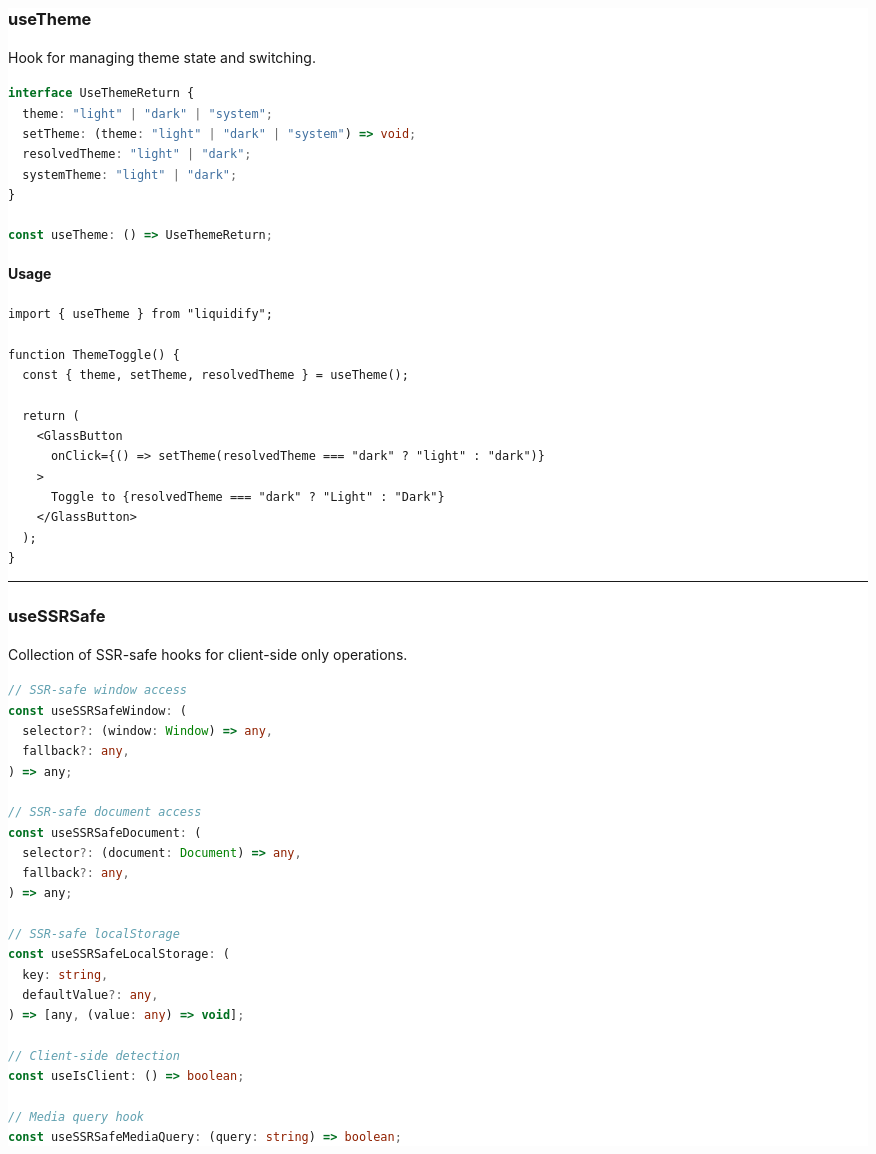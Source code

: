### useTheme

Hook for managing theme state and switching.

```typescript
interface UseThemeReturn {
  theme: "light" | "dark" | "system";
  setTheme: (theme: "light" | "dark" | "system") => void;
  resolvedTheme: "light" | "dark";
  systemTheme: "light" | "dark";
}

const useTheme: () => UseThemeReturn;
```

#### Usage

```tsx
import { useTheme } from "liquidify";

function ThemeToggle() {
  const { theme, setTheme, resolvedTheme } = useTheme();

  return (
    <GlassButton
      onClick={() => setTheme(resolvedTheme === "dark" ? "light" : "dark")}
    >
      Toggle to {resolvedTheme === "dark" ? "Light" : "Dark"}
    </GlassButton>
  );
}
```

---

### useSSRSafe

Collection of SSR-safe hooks for client-side only operations.

```typescript
// SSR-safe window access
const useSSRSafeWindow: (
  selector?: (window: Window) => any,
  fallback?: any,
) => any;

// SSR-safe document access
const useSSRSafeDocument: (
  selector?: (document: Document) => any,
  fallback?: any,
) => any;

// SSR-safe localStorage
const useSSRSafeLocalStorage: (
  key: string,
  defaultValue?: any,
) => [any, (value: any) => void];

// Client-side detection
const useIsClient: () => boolean;

// Media query hook
const useSSRSafeMediaQuery: (query: string) => boolean;
```
